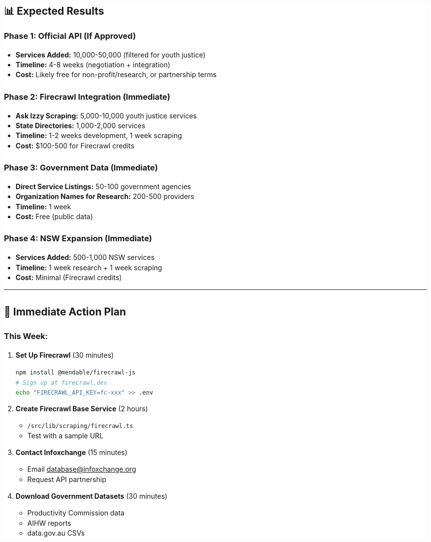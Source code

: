 
## 📊 Expected Results

### Phase 1: Official API (If Approved)
- **Services Added:** 10,000-50,000 (filtered for youth justice)
- **Timeline:** 4-8 weeks (negotiation + integration)
- **Cost:** Likely free for non-profit/research, or partnership terms

### Phase 2: Firecrawl Integration (Immediate)
- **Ask Izzy Scraping:** 5,000-10,000 youth justice services
- **State Directories:** 1,000-2,000 services
- **Timeline:** 1-2 weeks development, 1 week scraping
- **Cost:** $100-500 for Firecrawl credits

### Phase 3: Government Data (Immediate)
- **Direct Service Listings:** 50-100 government agencies
- **Organization Names for Research:** 200-500 providers
- **Timeline:** 1 week
- **Cost:** Free (public data)

### Phase 4: NSW Expansion (Immediate)
- **Services Added:** 500-1,000 NSW services
- **Timeline:** 1 week research + 1 week scraping
- **Cost:** Minimal (Firecrawl credits)

---

## 🎯 Immediate Action Plan

### This Week:

1. **Set Up Firecrawl** (30 minutes)
   ```bash
   npm install @mendable/firecrawl-js
   # Sign up at firecrawl.dev
   echo "FIRECRAWL_API_KEY=fc-xxx" >> .env
   ```

2. **Create Firecrawl Base Service** (2 hours)
   - `/src/lib/scraping/firecrawl.ts`
   - Test with a sample URL

3. **Contact Infoxchange** (15 minutes)
   - Email database@infoxchange.org
   - Request API partnership

4. **Download Government Datasets** (30 minutes)
   - Productivity Commission data
   - AIHW reports
   - data.gov.au CSVs
